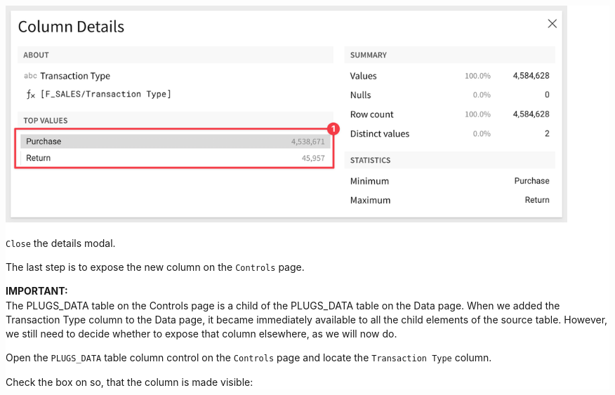 <img src="assets/control23.png" width="800"/>

`Close` the details modal.

The last step is to expose the new column on the `Controls` page.

<aside class="positive">
<strong>IMPORTANT:</strong><br> The PLUGS_DATA table on the Controls page is a child of the PLUGS_DATA table on the Data page. When we added the Transaction Type column to the Data page, it became immediately available to all the child elements of the source table. However, we still need to decide whether to expose that column elsewhere, as we will now do.
</aside>

Open the `PLUGS_DATA` table column control on the `Controls` page and locate the `Transaction Type` column. 

Check the box on so, that the column is made visible:
